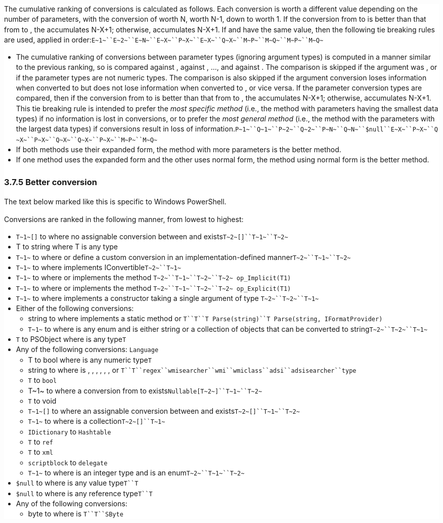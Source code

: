The cumulative ranking of conversions is calculated as follows. Each conversion is worth a different value depending on the number of parameters, with the conversion of worth N, worth N-1, down to worth 1. If the conversion from to is better than that from to , the accumulates N-X+1; otherwise, accumulates N-X+1. If and have the same value, then the following tie breaking rules are used, applied in order:`E~1~``E~2~``E~N~``E~X~``P~X~``E~X~``Q~X~``M~P~``M~Q~``M~P~``M~Q~`

-   The cumulative ranking of conversions between parameter types (ignoring argument types) is computed in a manner similar to the previous ranking, so is compared against , against , ..., and against . The comparison is skipped if the argument was , or if the parameter types are not numeric types. The comparison is also skipped if the argument conversion loses information when converted to but does not lose information when converted to , or vice versa. If the parameter conversion types are compared, then if the conversion from to is better than that from to , the accumulates N-X+1; otherwise, accumulates N-X+1. This tie breaking rule is intended to prefer the _most specific method_ (i.e., the method with parameters having the smallest data types) if no information is lost in conversions, or to prefer the _most general method_ (i.e., the method with the parameters with the largest data types) if conversions result in loss of information.`P~1~``Q~1~``P~2~``Q~2~``P~N~``Q~N~``$null``E~X~``P~X~``Q~X~``P~X~``Q~X~``Q~X~``P~X~``M~P~``M~Q~`
-   If both methods use their expanded form, the method with more parameters is the better method.
-   If one method uses the expanded form and the other uses normal form, the method using normal form is the better method.

### [](chrome-extension://hajanaajapkhaabfcofdjgjnlgkdkknm/_generated_background_page.html#375-better-conversion)3.7.5 Better conversion

The text below marked like this is specific to Windows PowerShell.

Conversions are ranked in the following manner, from lowest to highest:

-   `T~1~[]` to where no assignable conversion between and exists`T~2~[]``T~1~``T~2~`
-   T to string where T is any type
-   `T~1~` to where or define a custom conversion in an implementation-defined manner`T~2~``T~1~``T~2~`
-   `T~1~` to where implements IConvertible`T~2~``T~1~`
-   `T~1~` to where or implements the method `T~2~``T~1~``T~2~``T~2~ op_Implicit(T1)`
-   `T~1~` to where or implements the method `T~2~``T~1~``T~2~``T~2~ op_Explicit(T1)`
-   `T~1~` to where implements a constructor taking a single argument of type `T~2~``T~2~``T~1~`
-   Either of the following conversions:
    -   string to where implements a static method or `T``T``T Parse(string)``T Parse(string, IFormatProvider)`
    -   `T~1~` to where is any enum and is either string or a collection of objects that can be converted to string`T~2~``T~2~``T~1~`
-   `T` to PSObject where is any type`T`
-   Any of the following conversions: `Language`
    -   T to bool where is any numeric type`T`
    -   string to where is , , , , , , or `T``T``regex``wmisearcher``wmi``wmiclass``adsi``adsisearcher``type`
    -   `T` to `bool`
    -   T~1~ to where a conversion from to exists`Nullable[T~2~]``T~1~``T~2~`
    -   `T` to void
    -   `T~1~[]` to where an assignable conversion between and exists`T~2~[]``T~1~``T~2~`
    -   `T~1~` to where is a collection`T~2~[]``T~1~`
    -   `IDictionary` to `Hashtable`
    -   `T` to `ref`
    -   `T` to `xml`
    -   `scriptblock` to `delegate`
    -   `T~1~` to where is an integer type and is an enum`T~2~``T~1~``T~2~`
-   `$null` to where is any value type`T``T`
-   `$null` to where is any reference type`T``T`
-   Any of the following conversions:
    -   byte to where is `T``T``SByte`
        
